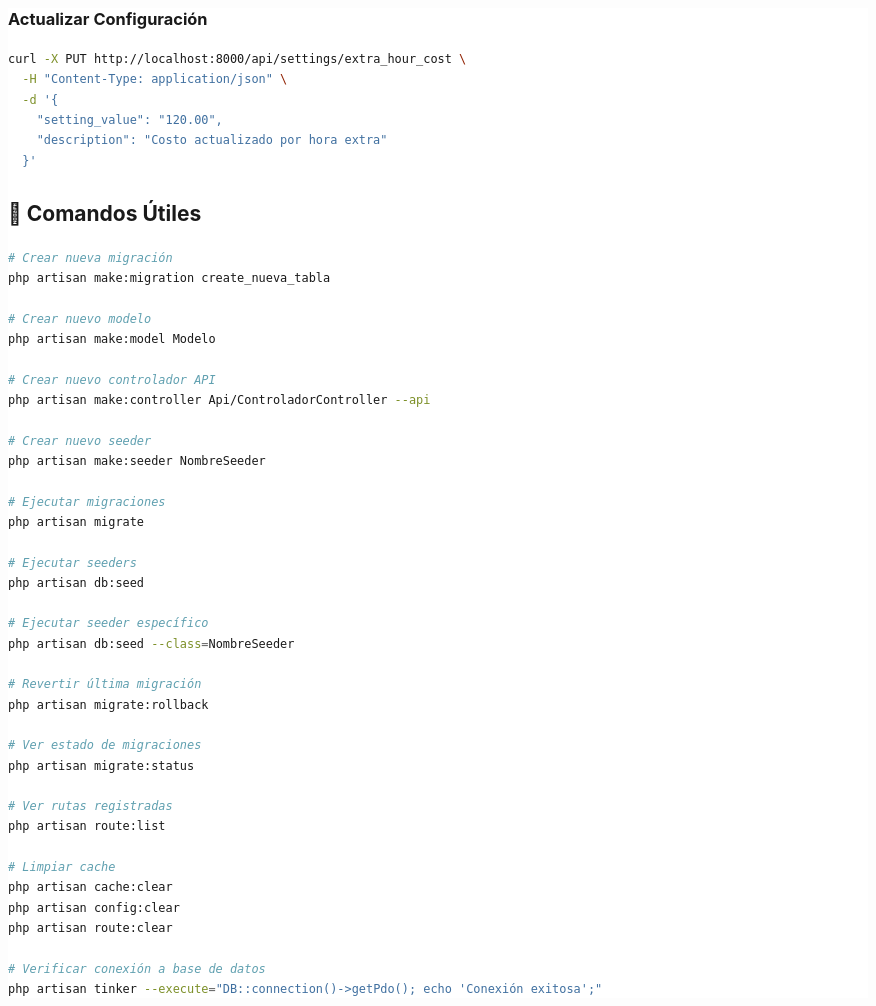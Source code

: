 ### Actualizar Configuración
```bash
curl -X PUT http://localhost:8000/api/settings/extra_hour_cost \
  -H "Content-Type: application/json" \
  -d '{
    "setting_value": "120.00",
    "description": "Costo actualizado por hora extra"
  }'
```

## 🔧 Comandos Útiles

```bash
# Crear nueva migración
php artisan make:migration create_nueva_tabla

# Crear nuevo modelo
php artisan make:model Modelo

# Crear nuevo controlador API
php artisan make:controller Api/ControladorController --api

# Crear nuevo seeder
php artisan make:seeder NombreSeeder

# Ejecutar migraciones
php artisan migrate

# Ejecutar seeders
php artisan db:seed

# Ejecutar seeder específico
php artisan db:seed --class=NombreSeeder

# Revertir última migración
php artisan migrate:rollback

# Ver estado de migraciones
php artisan migrate:status

# Ver rutas registradas
php artisan route:list

# Limpiar cache
php artisan cache:clear
php artisan config:clear
php artisan route:clear

# Verificar conexión a base de datos
php artisan tinker --execute="DB::connection()->getPdo(); echo 'Conexión exitosa';"
```
